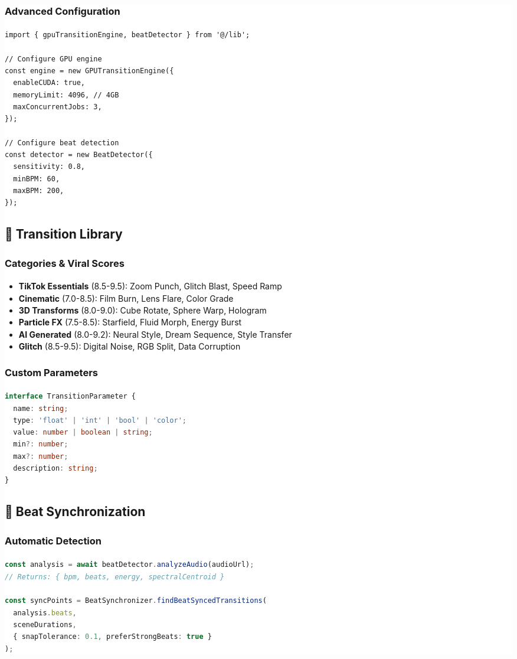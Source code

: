 ### Advanced Configuration
```tsx
import { gpuTransitionEngine, beatDetector } from '@/lib';

// Configure GPU engine
const engine = new GPUTransitionEngine({
  enableCUDA: true,
  memoryLimit: 4096, // 4GB
  maxConcurrentJobs: 3,
});

// Configure beat detection
const detector = new BeatDetector({
  sensitivity: 0.8,
  minBPM: 60,
  maxBPM: 200,
});
```

## 🎯 Transition Library

### Categories & Viral Scores
- **TikTok Essentials** (8.5-9.5): Zoom Punch, Glitch Blast, Speed Ramp
- **Cinematic** (7.0-8.5): Film Burn, Lens Flare, Color Grade
- **3D Transforms** (8.0-9.0): Cube Rotate, Sphere Warp, Hologram
- **Particle FX** (7.5-8.5): Starfield, Fluid Morph, Energy Burst
- **AI Generated** (8.0-9.2): Neural Style, Dream Sequence, Style Transfer
- **Glitch** (8.5-9.5): Digital Noise, RGB Split, Data Corruption

### Custom Parameters
```typescript
interface TransitionParameter {
  name: string;
  type: 'float' | 'int' | 'bool' | 'color';
  value: number | boolean | string;
  min?: number;
  max?: number;
  description: string;
}
```

## 🎵 Beat Synchronization

### Automatic Detection
```typescript
const analysis = await beatDetector.analyzeAudio(audioUrl);
// Returns: { bpm, beats, energy, spectralCentroid }

const syncPoints = BeatSynchronizer.findBeatSyncedTransitions(
  analysis.beats,
  sceneDurations,
  { snapTolerance: 0.1, preferStrongBeats: true }
);
```
